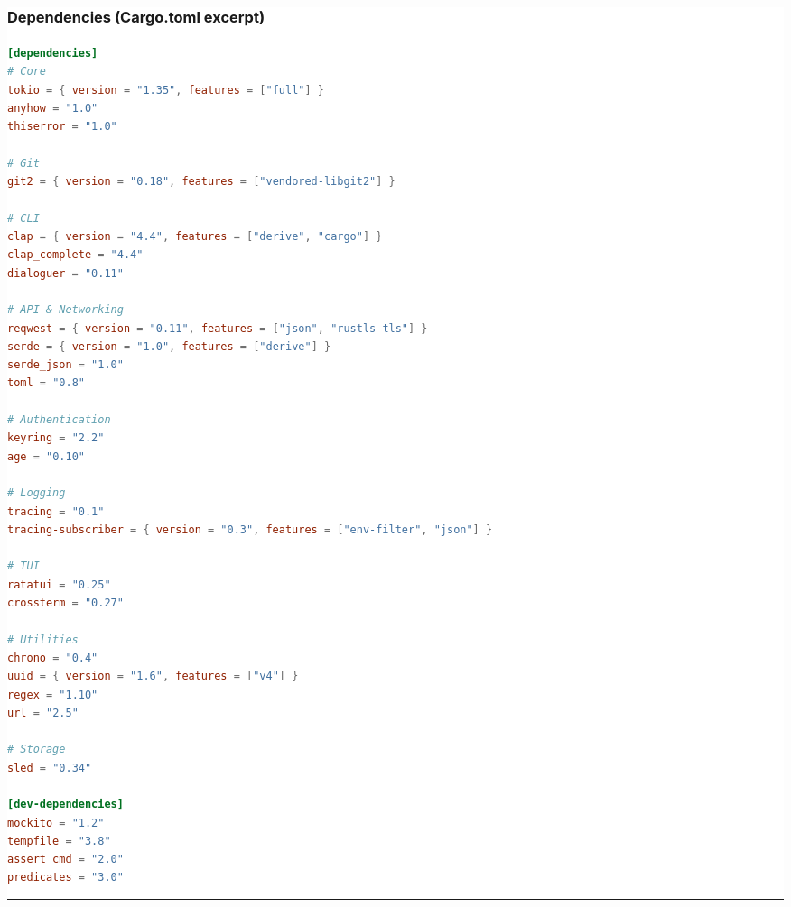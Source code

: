 ### Dependencies (Cargo.toml excerpt)

```toml
[dependencies]
# Core
tokio = { version = "1.35", features = ["full"] }
anyhow = "1.0"
thiserror = "1.0"

# Git
git2 = { version = "0.18", features = ["vendored-libgit2"] }

# CLI
clap = { version = "4.4", features = ["derive", "cargo"] }
clap_complete = "4.4"
dialoguer = "0.11"

# API & Networking
reqwest = { version = "0.11", features = ["json", "rustls-tls"] }
serde = { version = "1.0", features = ["derive"] }
serde_json = "1.0"
toml = "0.8"

# Authentication
keyring = "2.2"
age = "0.10"

# Logging
tracing = "0.1"
tracing-subscriber = { version = "0.3", features = ["env-filter", "json"] }

# TUI
ratatui = "0.25"
crossterm = "0.27"

# Utilities
chrono = "0.4"
uuid = { version = "1.6", features = ["v4"] }
regex = "1.10"
url = "2.5"

# Storage
sled = "0.34"

[dev-dependencies]
mockito = "1.2"
tempfile = "3.8"
assert_cmd = "2.0"
predicates = "3.0"
```

---
